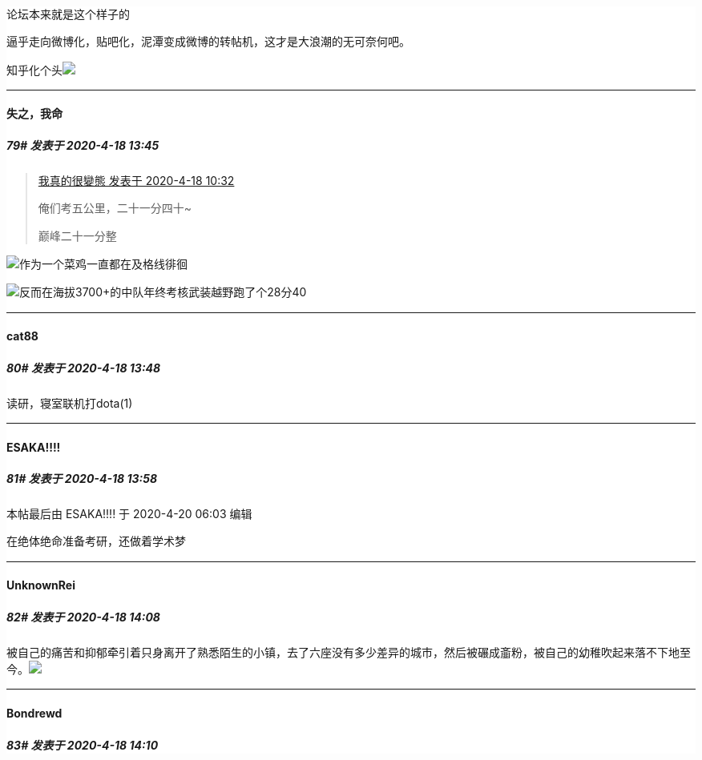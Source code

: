 
论坛本来就是这个样子的

逼乎走向微博化，贴吧化，泥潭变成微博的转帖机，这才是大浪潮的无可奈何吧。

知乎化个头<img src="https://static.saraba1st.com/image/smiley/face2017/227.gif" referrerpolicy="no-referrer">


-----

####  失之，我命  
##### 79#       发表于 2020-4-18 13:45


<blockquote><a href="httphttps://bbs.saraba1st.com/2b/forum.php?mod=redirect&amp;goto=findpost&amp;pid=47122104&amp;ptid=1924755" target="_blank">我真的很變態 发表于 2020-4-18 10:32</a>

俺们考五公里，二十一分四十~

巅峰二十一分整</blockquote>
<img src="https://static.saraba1st.com/image/smiley/face2017/013.png" referrerpolicy="no-referrer">作为一个菜鸡一直都在及格线徘徊


<img src="https://static.saraba1st.com/image/smiley/face2017/047.png" referrerpolicy="no-referrer">反而在海拔3700+的中队年终考核武装越野跑了个28分40


-----

####  cat88  
##### 80#       发表于 2020-4-18 13:48


读研，寝室联机打dota(1)


-----

####  ESAKA!!!!  
##### 81#       发表于 2020-4-18 13:58


 本帖最后由 ESAKA!!!! 于 2020-4-20 06:03 编辑 

在绝体绝命准备考研，还做着学术梦


-----

####  UnknownRei  
##### 82#       发表于 2020-4-18 14:08


被自己的痛苦和抑郁牵引着只身离开了熟悉陌生的小镇，去了六座没有多少差异的城市，然后被碾成齑粉，被自己的幼稚吹起来落不下地至今。<img src="https://static.saraba1st.com/image/smiley/face2017/001.png" referrerpolicy="no-referrer">


-----

####  Bondrewd  
##### 83#       发表于 2020-4-18 14:10
